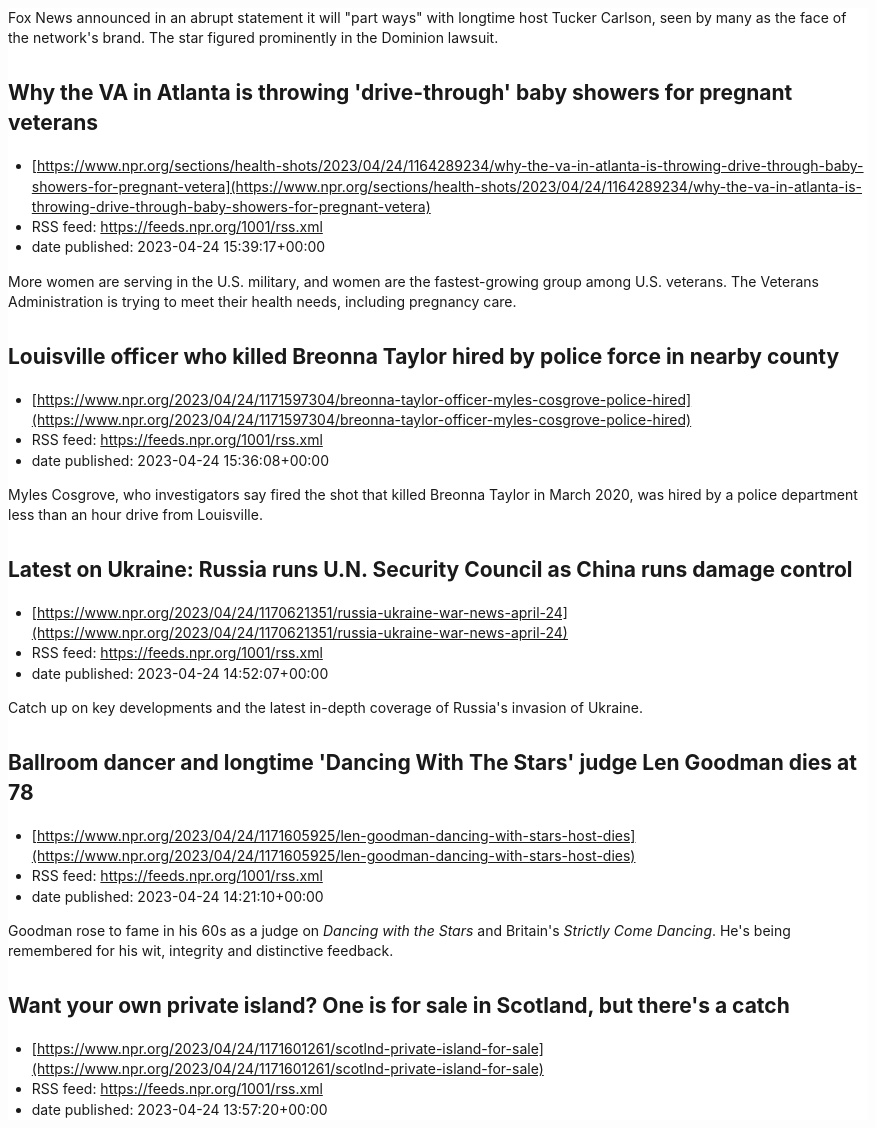 Fox News announced in an abrupt statement it will "part ways" with longtime host Tucker Carlson, seen by many as the face of the network's brand. The star figured prominently in the Dominion lawsuit.

## Why the VA in Atlanta is throwing 'drive-through' baby showers for pregnant veterans
 - [https://www.npr.org/sections/health-shots/2023/04/24/1164289234/why-the-va-in-atlanta-is-throwing-drive-through-baby-showers-for-pregnant-vetera](https://www.npr.org/sections/health-shots/2023/04/24/1164289234/why-the-va-in-atlanta-is-throwing-drive-through-baby-showers-for-pregnant-vetera)
 - RSS feed: https://feeds.npr.org/1001/rss.xml
 - date published: 2023-04-24 15:39:17+00:00

More women are serving in the U.S. military, and women are the fastest-growing group among U.S. veterans. The Veterans Administration is trying to meet their health needs, including pregnancy care.

## Louisville officer who killed Breonna Taylor hired by police force in nearby county
 - [https://www.npr.org/2023/04/24/1171597304/breonna-taylor-officer-myles-cosgrove-police-hired](https://www.npr.org/2023/04/24/1171597304/breonna-taylor-officer-myles-cosgrove-police-hired)
 - RSS feed: https://feeds.npr.org/1001/rss.xml
 - date published: 2023-04-24 15:36:08+00:00

Myles Cosgrove, who investigators say fired the shot that killed Breonna Taylor in March 2020, was hired by a police department less than an hour drive from Louisville.

## Latest on Ukraine: Russia runs U.N. Security Council as China runs damage control
 - [https://www.npr.org/2023/04/24/1170621351/russia-ukraine-war-news-april-24](https://www.npr.org/2023/04/24/1170621351/russia-ukraine-war-news-april-24)
 - RSS feed: https://feeds.npr.org/1001/rss.xml
 - date published: 2023-04-24 14:52:07+00:00

Catch up on key developments and the latest in-depth coverage of Russia's invasion of Ukraine.

## Ballroom dancer and longtime 'Dancing With The Stars' judge Len Goodman dies at 78
 - [https://www.npr.org/2023/04/24/1171605925/len-goodman-dancing-with-stars-host-dies](https://www.npr.org/2023/04/24/1171605925/len-goodman-dancing-with-stars-host-dies)
 - RSS feed: https://feeds.npr.org/1001/rss.xml
 - date published: 2023-04-24 14:21:10+00:00

Goodman rose to fame in his 60s as a judge on <em>Dancing with the Stars </em>and Britain's <em>Strictly Come Dancing</em>. He's being remembered for his wit, integrity and distinctive feedback.

## Want your own private island? One is for sale in Scotland, but there's a catch
 - [https://www.npr.org/2023/04/24/1171601261/scotlnd-private-island-for-sale](https://www.npr.org/2023/04/24/1171601261/scotlnd-private-island-for-sale)
 - RSS feed: https://feeds.npr.org/1001/rss.xml
 - date published: 2023-04-24 13:57:20+00:00
